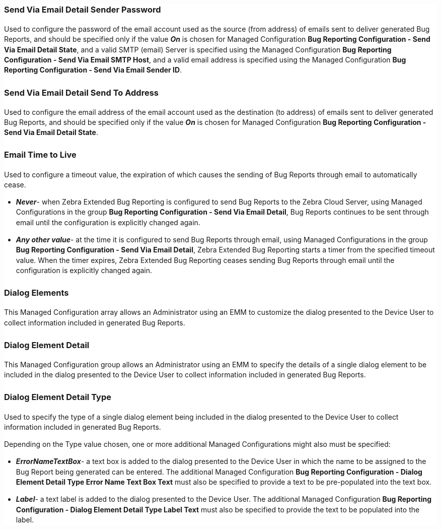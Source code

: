 ### Send Via Email Detail Sender Password
Used to configure the password of the email account used as the source (from address) of emails sent to deliver generated Bug Reports, and should be specified only if the value ***On*** is chosen for Managed Configuration **Bug Reporting Configuration - Send Via Email Detail State**, and a valid SMTP (email) Server is specified using the Managed Configuration **Bug Reporting Configuration - Send Via Email SMTP Host**, and a valid email address is specified using the Managed Configuration **Bug Reporting Configuration - Send Via Email Sender ID**.

### Send Via Email Detail Send To Address
Used to configure the email address of the email account used as the destination (to address) of emails sent to deliver generated Bug Reports, and should be specified only if the value ***On*** is chosen for Managed Configuration **Bug Reporting Configuration - Send Via Email Detail State**. 

### Email Time to Live
Used to configure a timeout value, the expiration of which causes the sending of Bug Reports through email to automatically cease.

* ***Never***- when Zebra Extended Bug Reporting is configured to send Bug Reports to the Zebra Cloud Server, using Managed Configurations in the group **Bug Reporting Configuration - Send Via Email Detail**, Bug Reports continues to be sent through email until the configuration is explicitly changed again.

* ***Any other value***- at the time it is configured to send Bug Reports through email, using Managed Configurations in the group **Bug Reporting Configuration - Send Via Email Detail**, Zebra Extended Bug Reporting starts a timer from the specified timeout value. When the timer expires, Zebra Extended Bug Reporting ceases sending Bug Reports through email until the configuration is explicitly changed again. 

### Dialog Elements

This Managed Configuration array allows an Administrator using an EMM to customize the dialog presented to the Device User to collect information included in generated Bug Reports. 

### Dialog Element Detail

This Managed Configuration group allows an Administrator using an EMM to specify the details of a single dialog element to be included in the dialog presented to the Device User to collect information included in generated Bug Reports. 

### Dialog Element Detail Type
Used to specify the type of a single dialog element being included in the dialog presented to the Device User to collect information included in generated Bug Reports.

Depending on the Type value chosen, one or more additional Managed Configurations might also must be specified:

* ***ErrorNameTextBox***- a text box is added to the dialog presented to the Device User in which the name to be assigned to the Bug Report being generated can be entered. The additional Managed Configuration **Bug Reporting Configuration - Dialog Element Detail Type Error Name Text Box Text** must also be specified to provide a text to be pre-populated into the text box.

* ***Label***- a text label is added to the dialog presented to the Device User. The additional Managed Configuration **Bug Reporting Configuration - Dialog Element Detail Type Label Text** must also be specified to provide the text to be populated into the label.
